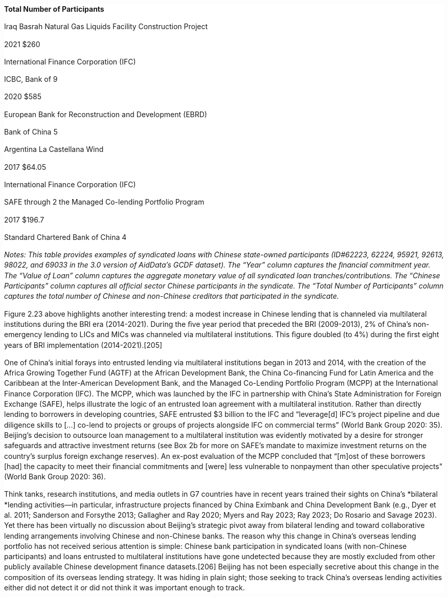 __Total Number of Participants__

Iraq	Basrah Natural Gas Liquids Facility Construction Project

2021	$260

International Finance Corporation \(IFC\)

ICBC, Bank of	9

2020	$585

European Bank for Reconstruction and Development \(EBRD\)

Bank of China	5

Argentina	La Castellana Wind

2017	$64\.05

International Finance Corporation \(IFC\)

SAFE through	2 the Managed Co\-lending Portfolio Program

2017	$196\.7

Standard Chartered Bank of China	4

*Notes: This table provides examples of syndicated loans with Chinese state\-owned participants \(ID\#62223, 62224, 95921, 92613, 98022, and 69033 in the 3\.0 version of AidData’s GCDF dataset\)\. The “Year” column captures the ﬁnancial commitment year\. The “Value of Loan” column captures the aggregate monetary value of all syndicated loan tranches/contributions\. The “Chinese Participants” column captures all ofﬁcial sector Chinese participants in the syndicate\. The “Total Number of Participants” column captures the total number of Chinese and non\-Chinese creditors that participated in the syndicate\.*

Figure 2\.23 above highlights another interesting trend: a modest increase in Chinese lending that is channeled via multilateral institutions during the BRI era \(2014\-2021\)\. During the ﬁve year period that preceded the BRI \(2009\-2013\), 2% of China’s non\-emergency lending to LICs and MICs was channeled via multilateral institutions\. This ﬁgure doubled \(to 4%\) during the ﬁrst eight years of BRI implementation \(2014\-2021\)\.\[205\]

One of China’s initial forays into entrusted lending via multilateral institutions began in 2013 and 2014, with the creation of the Africa Growing Together Fund \(AGTF\) at the African Development Bank, the China Co\-ﬁnancing Fund for Latin America and the Caribbean at the Inter\-American Development Bank, and the Managed Co\-Lending Portfolio Program \(MCPP\) at the International Finance Corporation \(IFC\)\. The MCPP, which was launched by the IFC in partnership with China’s State Administration for Foreign Exchange \(SAFE\), helps illustrate the logic of an entrusted loan agreement with a multilateral institution\. Rather than directly lending to borrowers in developing countries, SAFE entrusted $3 billion to the IFC and “leverage\[d\] IFC’s project pipeline and due diligence skills to \[\.\.\.\] co\-lend to projects or groups of projects alongside IFC on commercial terms” \(World Bank Group 2020: 35\)\. Beijing’s decision to outsource loan management to a multilateral institution was evidently motivated by a desire for stronger safeguards and attractive investment returns \(see Box 2b for more on SAFE’s mandate to maximize investment returns on the country’s surplus foreign exchange reserves\)\. An ex\-post evaluation of the MCPP concluded that “\[m\]ost of these borrowers \[had\] the capacity to meet their ﬁnancial commitments and \[were\] less vulnerable to nonpayment than other speculative projects" \(World Bank Group 2020: 36\)\.

Think tanks, research institutions, and media outlets in G7 countries have in recent years trained their sights on China’s *bilateral *lending activities—in particular, infrastructure projects ﬁnanced by China Eximbank and China Development Bank \(e\.g\., Dyer et al\. 2011; Sanderson and Forsythe 2013; Gallagher and Ray 2020; Myers and Ray 2023; Ray 2023; Do Rosario and Savage 2023\)\. Yet there has been virtually no discussion about Beijing’s strategic pivot away from bilateral lending and toward collaborative lending arrangements involving Chinese and non\-Chinese banks\. The reason why this change in China’s overseas lending portfolio has not received serious attention is simple: Chinese bank participation in syndicated loans \(with non\-Chinese participants\) and loans entrusted to multilateral institutions have gone undetected because they are mostly excluded from other publicly available Chinese development ﬁnance datasets\.\[206\] Beijing has not been especially secretive about this change in the composition of its overseas lending strategy\. It was hiding in plain sight; those seeking to track China’s overseas lending activities either did not detect it or did not think it was important enough to track\.

